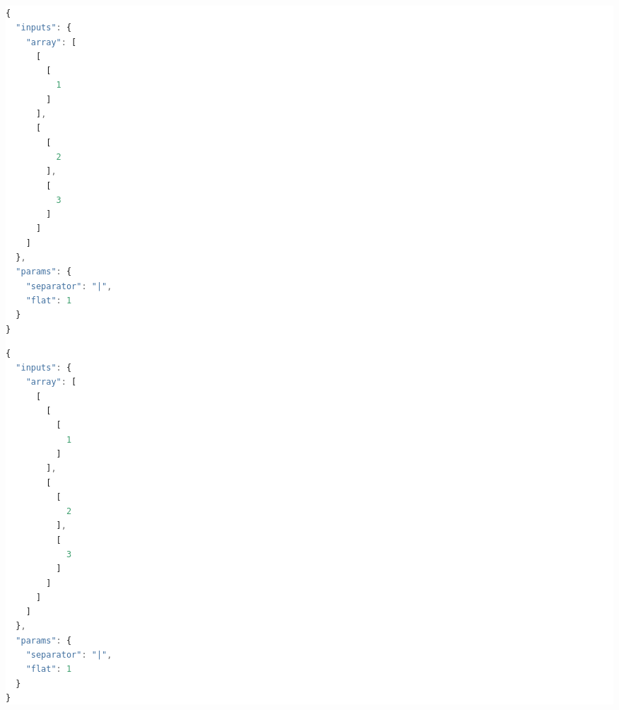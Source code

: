 

```typescript
{
  "inputs": {
    "array": [
      [
        [
          1
        ]
      ],
      [
        [
          2
        ],
        [
          3
        ]
      ]
    ]
  },
  "params": {
    "separator": "|",
    "flat": 1
  }
}
```


```typescript
{
  "inputs": {
    "array": [
      [
        [
          [
            1
          ]
        ],
        [
          [
            2
          ],
          [
            3
          ]
        ]
      ]
    ]
  },
  "params": {
    "separator": "|",
    "flat": 1
  }
}
```
